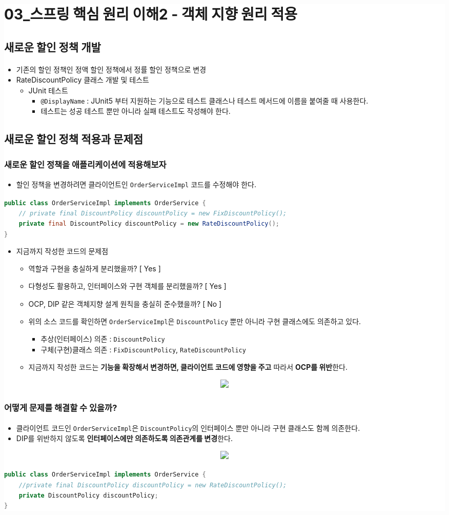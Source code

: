 # 03_스프링 핵심 원리 이해2 - 객체 지향 원리 적용

## 새로운 할인 정책 개발

- 기존의 할인 정책인 정액 할인 정책에서 정률 할인 정책으로 변경
- RateDiscountPolicy 클래스 개발 및 테스트
  - JUnit 테스트
    - `@DisplayName` : JUnit5 부터 지원하는 기능으로 테스트 클래스나 테스트 메서드에 이름을 붙여줄 때 사용한다. 
    - 테스트는 성공 테스트 뿐만 아니라 실패 테스트도 작성해야 한다.

## 새로운 할인 정책 적용과 문제점

### 새로운 할인 정책을 애플리케이션에 적용해보자

- 할인 정책을 변경하려면 클라이언트인 `OrderServiceImpl` 코드를 수정해야 한다.

```java
public class OrderServiceImpl implements OrderService {
	// private final DiscountPolicy discountPolicy = new FixDiscountPolicy();
	private final DiscountPolicy discountPolicy = new RateDiscountPolicy();
}
```

- 지금까지 작성한 코드의 문제점

  - 역할과 구현을 충실하게 분리했을까? [ Yes ]

  - 다형성도 활용하고, 인터페이스와 구현 객체를 분리했을까? [ Yes ]

  - OCP, DIP 같은 객체지향 설계 원칙을 충실히 준수했을까? [ No ]

  - 위의 소스 코드를 확인하면 `OrderServiceImpl`은 `DiscountPolicy` 뿐만 아니라 구현 클래스에도 의존하고 있다.

    - 추상(인터페이스) 의존 : `DiscountPolicy`
    - 구체(구현)클래스 의존 : `FixDiscountPolicy`, `RateDiscountPolicy`

  - 지금까지 작성한 코드는 **기능을 확장해서 변경하면, 클라이언트 코드에 영향을 주고** 따라서 **OCP를 위반**한다.

<p align="center">
  <img src ="https://user-images.githubusercontent.com/52318666/174023380-9a716403-2714-4017-ada4-e01b281e550b.png" >
</p>

### 어떻게 문제를 해결할 수 있을까?

- 클라이언트 코드인 `OrderServiceImpl`은 `DiscountPolicy`의 인터페이스 뿐만 아니라 구현 클래스도 함께 의존한다.
- DIP를 위반하지 않도록 **인터페이스에만 의존하도록 의존관계를 변경**한다.

<p align="center">
  <img src ="https://user-images.githubusercontent.com/52318666/174023559-fdb037f2-f667-48b0-96a6-ca725187c111.png" >
</p>

```java
public class OrderServiceImpl implements OrderService {
	//private final DiscountPolicy discountPolicy = new RateDiscountPolicy();
	private DiscountPolicy discountPolicy;
}
```

